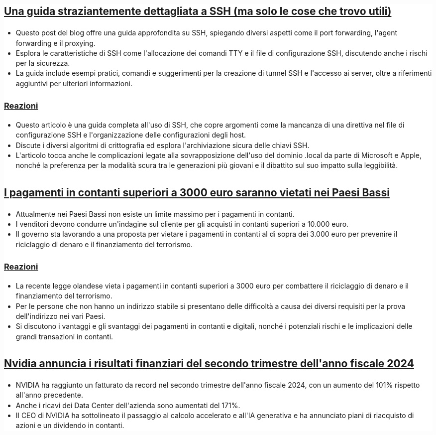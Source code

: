 ## [Una guida straziantemente dettagliata a SSH (ma solo le cose che trovo utili)](https://grahamhelton.com/blog/ssh-cheatsheet/)

- Questo post del blog offre una guida approfondita su SSH, spiegando diversi aspetti come il port forwarding, l'agent forwarding e il proxying.
- Esplora le caratteristiche di SSH come l'allocazione dei comandi TTY e il file di configurazione SSH, discutendo anche i rischi per la sicurezza.
- La guida include esempi pratici, comandi e suggerimenti per la creazione di tunnel SSH e l'accesso ai server, oltre a riferimenti aggiuntivi per ulteriori informazioni.

### [Reazioni](https://news.ycombinator.com/item?id=37240187)

- Questo articolo è una guida completa all'uso di SSH, che copre argomenti come la mancanza di una direttiva nel file di configurazione SSH e l'organizzazione delle configurazioni degli host.
- Discute i diversi algoritmi di crittografia ed esplora l'archiviazione sicura delle chiavi SSH.
- L'articolo tocca anche le complicazioni legate alla sovrapposizione dell'uso del dominio .local da parte di Microsoft e Apple, nonché la preferenza per la modalità scura tra le generazioni più giovani e il dibattito sul suo impatto sulla leggibilità.

## [I pagamenti in contanti superiori a 3000 euro saranno vietati nei Paesi Bassi](https://www.rijksoverheid.nl/onderwerpen/geldzaken/vraag-en-antwoord/grote-aankopen-met-contant-geld)

- Attualmente nei Paesi Bassi non esiste un limite massimo per i pagamenti in contanti.
- I venditori devono condurre un'indagine sul cliente per gli acquisti in contanti superiori a 10.000 euro.
- Il governo sta lavorando a una proposta per vietare i pagamenti in contanti al di sopra dei 3.000 euro per prevenire il riciclaggio di denaro e il finanziamento del terrorismo.

### [Reazioni](https://news.ycombinator.com/item?id=37235770)

- La recente legge olandese vieta i pagamenti in contanti superiori a 3000 euro per combattere il riciclaggio di denaro e il finanziamento del terrorismo.
- Per le persone che non hanno un indirizzo stabile si presentano delle difficoltà a causa dei diversi requisiti per la prova dell'indirizzo nei vari Paesi.
- Si discutono i vantaggi e gli svantaggi dei pagamenti in contanti e digitali, nonché i potenziali rischi e le implicazioni delle grandi transazioni in contanti.

## [Nvidia annuncia i risultati finanziari del secondo trimestre dell'anno fiscale 2024](https://nvidianews.nvidia.com/news/nvidia-announces-financial-results-for-second-quarter-fiscal-2024)

- NVIDIA ha raggiunto un fatturato da record nel secondo trimestre dell'anno fiscale 2024, con un aumento del 101% rispetto all'anno precedente.
- Anche i ricavi dei Data Center dell'azienda sono aumentati del 171%.
- Il CEO di NVIDIA ha sottolineato il passaggio al calcolo accelerato e all'IA generativa e ha annunciato piani di riacquisto di azioni e un dividendo in contanti.
